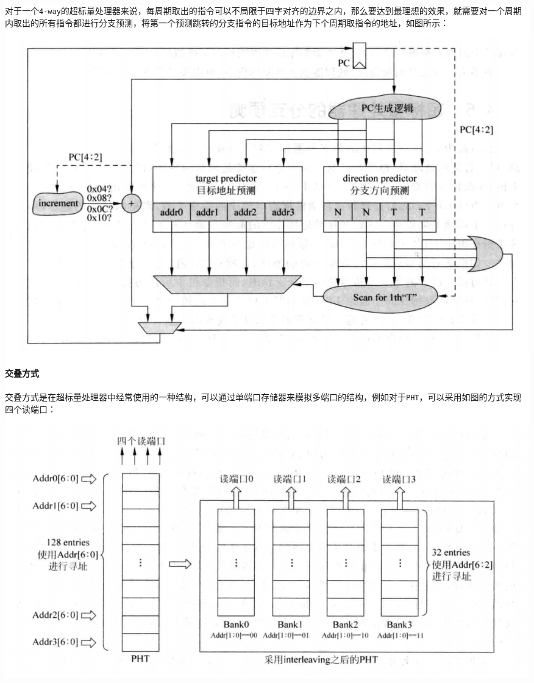 对于一个`4-way`的超标量处理器来说，每周期取出的指令可以不局限于四字对齐的边界之内，那么要达到最理想的效果，就需要对一个周期内取出的所有指令都进行分支预测，将第一个预测跳转的分支指令的目标地址作为下个周期取指令的地址，如图所示：

![](img/90.png)

#### 交叠方式

交叠方式是在超标量处理器中经常使用的一种结构，可以通过单端口存储器来模拟多端口的结构，例如对于`PHT`，可以采用如图的方式实现四个读端口：

![](img/91.png)
